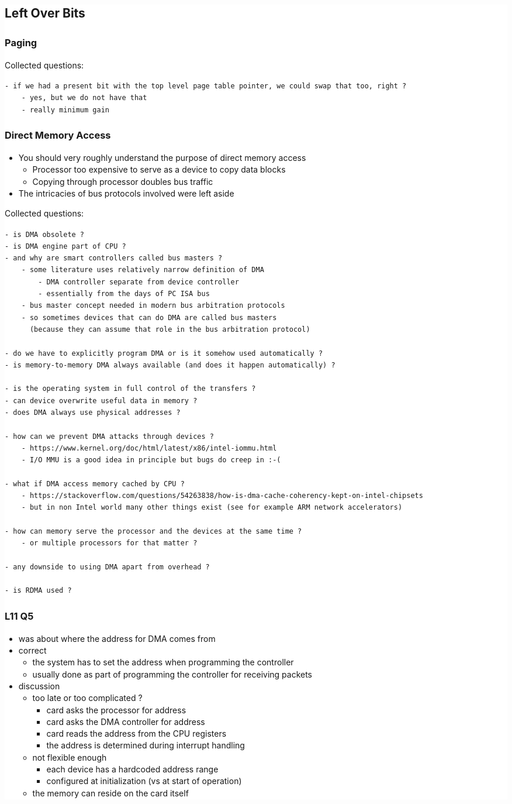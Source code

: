 
## Left Over Bits

### Paging

Collected questions:

    - if we had a present bit with the top level page table pointer, we could swap that too, right ?
        - yes, but we do not have that
        - really minimum gain

### Direct Memory Access

- You should very roughly understand the purpose of direct memory access
    - Processor too expensive to serve as a device to copy data blocks
    - Copying through processor doubles bus traffic
- The intricacies of bus protocols involved were left aside

Collected questions:

    - is DMA obsolete ?
    - is DMA engine part of CPU ?
    - and why are smart controllers called bus masters ?
        - some literature uses relatively narrow definition of DMA
            - DMA controller separate from device controller
            - essentially from the days of PC ISA bus
        - bus master concept needed in modern bus arbitration protocols
        - so sometimes devices that can do DMA are called bus masters
          (because they can assume that role in the bus arbitration protocol)

    - do we have to explicitly program DMA or is it somehow used automatically ?
    - is memory-to-memory DMA always available (and does it happen automatically) ?

    - is the operating system in full control of the transfers ?
    - can device overwrite useful data in memory ?
    - does DMA always use physical addresses ?

    - how can we prevent DMA attacks through devices ?
        - https://www.kernel.org/doc/html/latest/x86/intel-iommu.html
        - I/O MMU is a good idea in principle but bugs do creep in :-(

    - what if DMA access memory cached by CPU ?
        - https://stackoverflow.com/questions/54263838/how-is-dma-cache-coherency-kept-on-intel-chipsets
        - but in non Intel world many other things exist (see for example ARM network accelerators)

    - how can memory serve the processor and the devices at the same time ?
        - or multiple processors for that matter ?

    - any downside to using DMA apart from overhead ?

    - is RDMA used ?

### L11 Q5
- was about where the address for DMA comes from
- correct
    - the system has to set the address when programming the controller
    - usually done as part of programming the controller for receiving packets
- discussion
    - too late or too complicated ?
        - card asks the processor for address
        - card asks the DMA controller for address
        - card reads the address from the CPU registers
        - the address is determined during interrupt handling
    - not flexible enough
        - each device has a hardcoded address range
        - configured at initialization (vs at start of operation)
    - the memory can reside on the card itself
